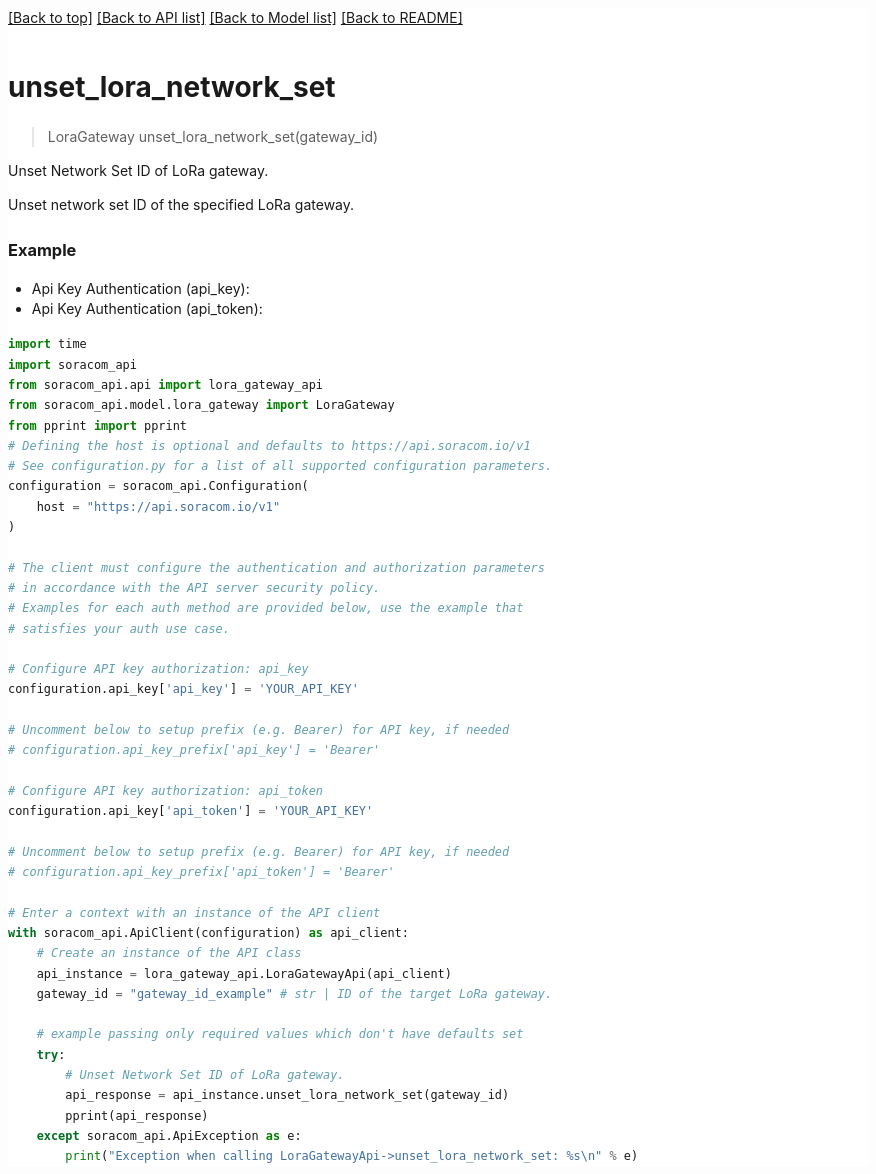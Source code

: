 [[Back to top]](#) [[Back to API list]](../README.md#documentation-for-api-endpoints) [[Back to Model list]](../README.md#documentation-for-models) [[Back to README]](../README.md)

# **unset_lora_network_set**
> LoraGateway unset_lora_network_set(gateway_id)

Unset Network Set ID of LoRa gateway.

Unset network set ID of the specified LoRa gateway.

### Example

* Api Key Authentication (api_key):
* Api Key Authentication (api_token):

```python
import time
import soracom_api
from soracom_api.api import lora_gateway_api
from soracom_api.model.lora_gateway import LoraGateway
from pprint import pprint
# Defining the host is optional and defaults to https://api.soracom.io/v1
# See configuration.py for a list of all supported configuration parameters.
configuration = soracom_api.Configuration(
    host = "https://api.soracom.io/v1"
)

# The client must configure the authentication and authorization parameters
# in accordance with the API server security policy.
# Examples for each auth method are provided below, use the example that
# satisfies your auth use case.

# Configure API key authorization: api_key
configuration.api_key['api_key'] = 'YOUR_API_KEY'

# Uncomment below to setup prefix (e.g. Bearer) for API key, if needed
# configuration.api_key_prefix['api_key'] = 'Bearer'

# Configure API key authorization: api_token
configuration.api_key['api_token'] = 'YOUR_API_KEY'

# Uncomment below to setup prefix (e.g. Bearer) for API key, if needed
# configuration.api_key_prefix['api_token'] = 'Bearer'

# Enter a context with an instance of the API client
with soracom_api.ApiClient(configuration) as api_client:
    # Create an instance of the API class
    api_instance = lora_gateway_api.LoraGatewayApi(api_client)
    gateway_id = "gateway_id_example" # str | ID of the target LoRa gateway.

    # example passing only required values which don't have defaults set
    try:
        # Unset Network Set ID of LoRa gateway.
        api_response = api_instance.unset_lora_network_set(gateway_id)
        pprint(api_response)
    except soracom_api.ApiException as e:
        print("Exception when calling LoraGatewayApi->unset_lora_network_set: %s\n" % e)
```
